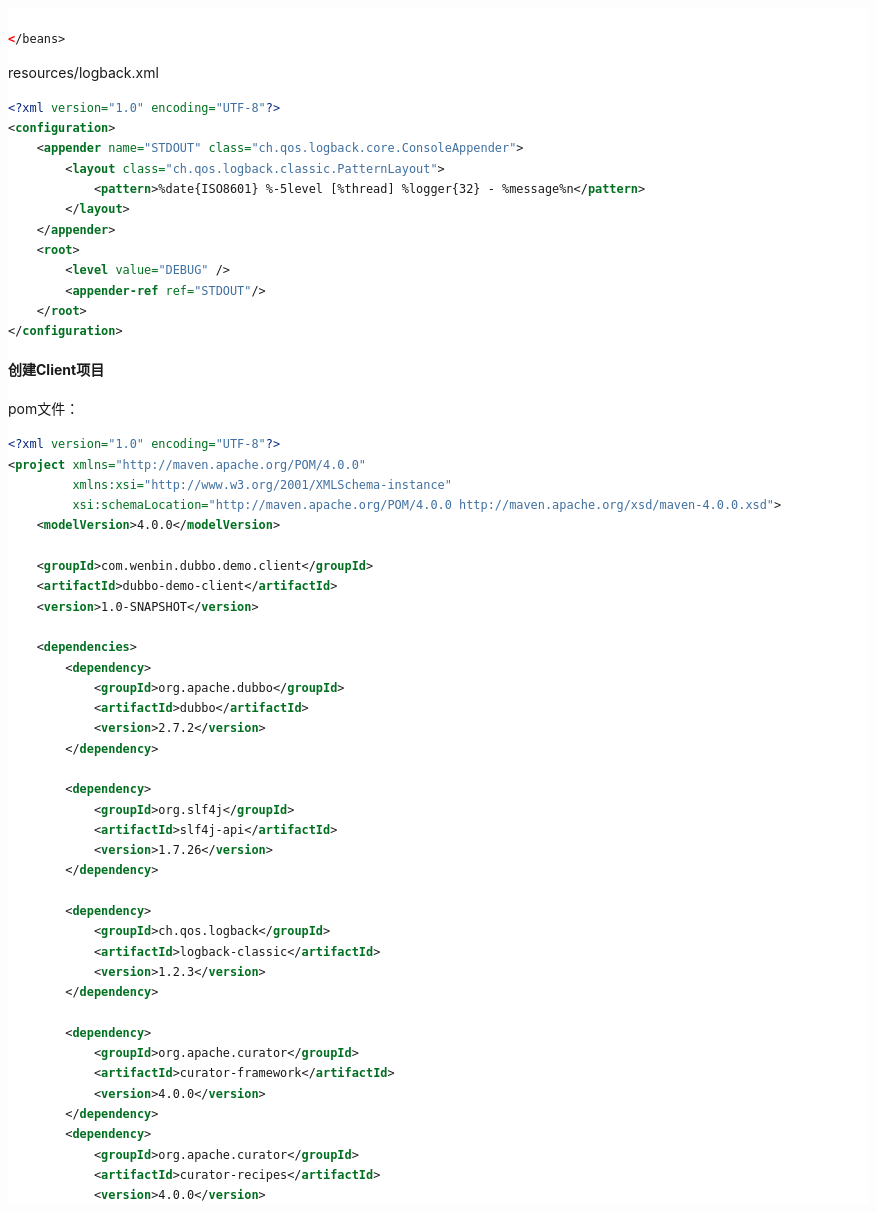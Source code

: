 ```xml

</beans>
```

resources/logback.xml

```xml
<?xml version="1.0" encoding="UTF-8"?>
<configuration>
    <appender name="STDOUT" class="ch.qos.logback.core.ConsoleAppender">
        <layout class="ch.qos.logback.classic.PatternLayout">
            <pattern>%date{ISO8601} %-5level [%thread] %logger{32} - %message%n</pattern>
        </layout>
    </appender>
    <root>
        <level value="DEBUG" />
        <appender-ref ref="STDOUT"/>
    </root>
</configuration>
```

#### 创建Client项目

pom文件：

```xml
<?xml version="1.0" encoding="UTF-8"?>
<project xmlns="http://maven.apache.org/POM/4.0.0"
         xmlns:xsi="http://www.w3.org/2001/XMLSchema-instance"
         xsi:schemaLocation="http://maven.apache.org/POM/4.0.0 http://maven.apache.org/xsd/maven-4.0.0.xsd">
    <modelVersion>4.0.0</modelVersion>

    <groupId>com.wenbin.dubbo.demo.client</groupId>
    <artifactId>dubbo-demo-client</artifactId>
    <version>1.0-SNAPSHOT</version>

    <dependencies>
        <dependency>
            <groupId>org.apache.dubbo</groupId>
            <artifactId>dubbo</artifactId>
            <version>2.7.2</version>
        </dependency>

        <dependency>
            <groupId>org.slf4j</groupId>
            <artifactId>slf4j-api</artifactId>
            <version>1.7.26</version>
        </dependency>

        <dependency>
            <groupId>ch.qos.logback</groupId>
            <artifactId>logback-classic</artifactId>
            <version>1.2.3</version>
        </dependency>

        <dependency>
            <groupId>org.apache.curator</groupId>
            <artifactId>curator-framework</artifactId>
            <version>4.0.0</version>
        </dependency>
        <dependency>
            <groupId>org.apache.curator</groupId>
            <artifactId>curator-recipes</artifactId>
            <version>4.0.0</version>
```